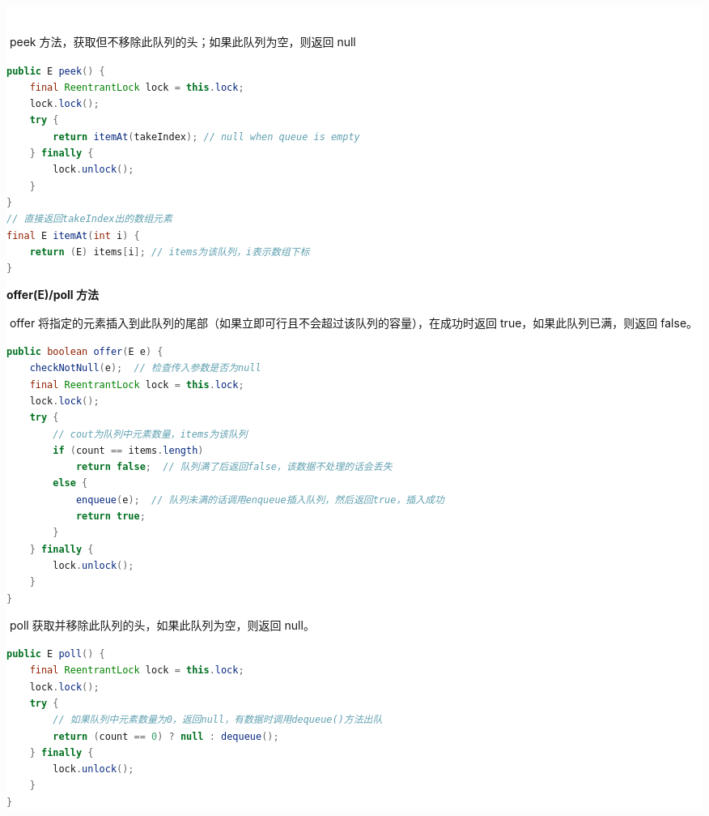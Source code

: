 ​

​ peek 方法，获取但不移除此队列的头；如果此队列为空，则返回 null

```java
public E peek() {
    final ReentrantLock lock = this.lock;
    lock.lock();
    try {
        return itemAt(takeIndex); // null when queue is empty
    } finally {
        lock.unlock();
    }
}
// 直接返回takeIndex出的数组元素
final E itemAt(int i) {
    return (E) items[i]; // items为该队列，i表示数组下标
}
```

**offer(E)/poll 方法**

​ offer 将指定的元素插入到此队列的尾部（如果立即可行且不会超过该队列的容量），在成功时返回 true，如果此队列已满，则返回 false。

```java
public boolean offer(E e) {
    checkNotNull(e);  // 检查传入参数是否为null
    final ReentrantLock lock = this.lock;
    lock.lock();
    try {
        // cout为队列中元素数量，items为该队列
        if (count == items.length)
            return false;  // 队列满了后返回false，该数据不处理的话会丢失
        else {
            enqueue(e);  // 队列未满的话调用enqueue插入队列，然后返回true，插入成功
            return true;
        }
    } finally {
        lock.unlock();
    }
}
```

​ poll 获取并移除此队列的头，如果此队列为空，则返回 null。

```java
public E poll() {
    final ReentrantLock lock = this.lock;
    lock.lock();
    try {
        // 如果队列中元素数量为0，返回null，有数据时调用dequeue()方法出队
        return (count == 0) ? null : dequeue();
    } finally {
        lock.unlock();
    }
}
```
